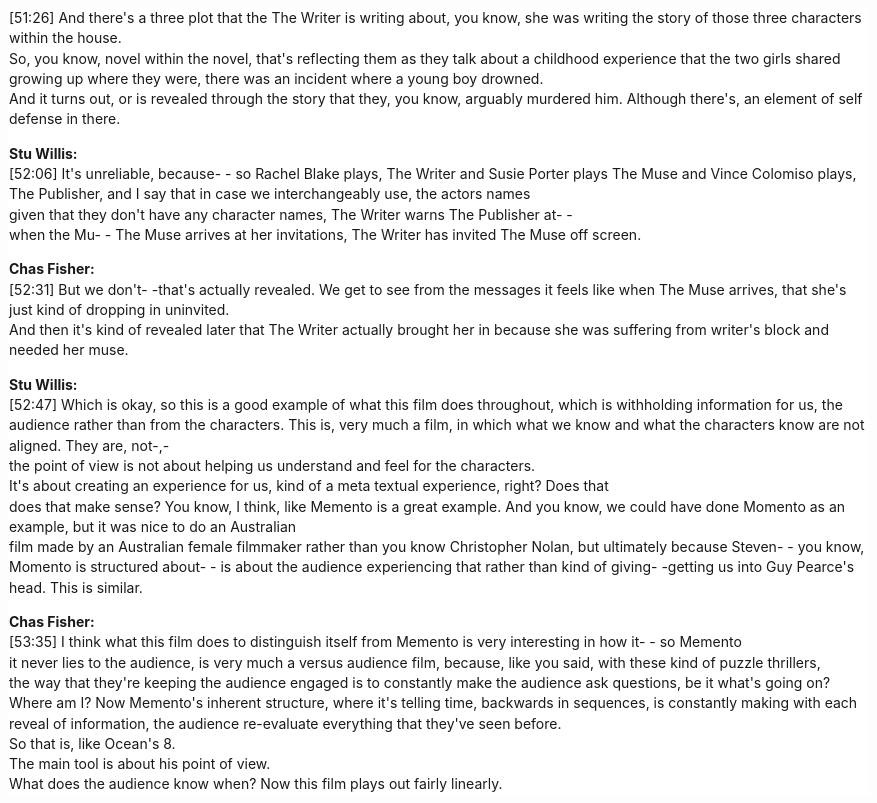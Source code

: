 \[51:26\] And there's a three plot that the The Writer is writing about,
you know, she was writing the story of those three characters within the
house.  
So, you know, novel within the novel, that's reflecting them as they
talk about a childhood experience that the two girls shared growing up
where they were, there was an incident where a young boy drowned.  
And it turns out, or is revealed through the story that they, you know,
arguably murdered him. Although there's, an element of self defense in
there.  
  
**Stu Willis:**  
\[52:06\] It's unreliable, because- - so Rachel Blake plays, The Writer
and Susie Porter plays The Muse and Vince Colomiso plays, The Publisher,
and I say that in case we interchangeably use, the actors names  
given that they don't have any character names, The Writer warns The
Publisher at- -  
when the Mu- - The Muse arrives at her invitations, The Writer has
invited The Muse off screen.  
  
**Chas Fisher:**  
\[52:31\] But we don't- -that's actually revealed. We get to see from
the messages it feels like when The Muse arrives, that she's just kind
of dropping in uninvited.  
And then it's kind of revealed later that The Writer actually brought
her in because she was suffering from writer's block and needed her
muse.  
  
**Stu Willis:**  
\[52:47\] Which is okay, so this is a good example of what this film
does throughout, which is withholding information for us, the audience
rather than from the characters. This is, very much a film, in which
what we know and what the characters know are not aligned. They are,
not-,-  
the point of view is not about helping us understand and feel for the
characters.  
It's about creating an experience for us, kind of a meta textual
experience, right? Does that  
does that make sense? You know, I think, like Memento is a great
example. And you know, we could have done Momento as an example, but it
was nice to do an Australian  
film made by an Australian female filmmaker rather than you know
Christopher Nolan, but ultimately because Steven- - you know, Momento is
structured about- - is about the audience experiencing that rather than
kind of giving- -getting us into Guy Pearce's head. This is similar.  
  
**Chas Fisher:**  
\[53:35\] I think what this film does to distinguish itself from Memento
is very interesting in how it- - so Memento  
it never lies to the audience, is very much a versus audience film,
because, like you said, with these kind of puzzle thrillers,  
the way that they're keeping the audience engaged is to constantly make
the audience ask questions, be it what's going on?  
Where am I? Now Memento's inherent structure, where it's telling time,
backwards in sequences, is constantly making with each reveal of
information, the audience re-evaluate everything that they've seen
before.  
So that is, like Ocean's 8.  
The main tool is about his point of view.  
What does the audience know when? Now this film plays out fairly
linearly.  
  